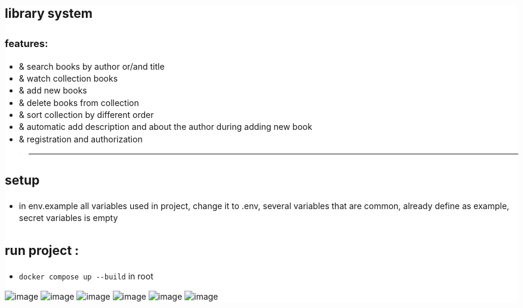 ## library system
### features:
  - & search books by author or/and title
  - & watch collection books
  - & add new books
  - & delete books from collection
  - & sort collection by different order
  - & automatic add description and about the author during adding new book
  - & registration and authorization
  > ***

## setup
- in env.example all variables used in project, change it to .env, several variables that are common, already define as example, secret variables is empty

## run project :
- `docker compose up --build` in root

<img width="1509" alt="image" src="https://user-images.githubusercontent.com/91421235/179063343-4132281c-a846-4119-949a-25c62766fef7.png">

<img width="1509" alt="image" src="https://user-images.githubusercontent.com/91421235/179064440-33309b10-e333-4d77-bd5b-12073aa0bb85.png">

<img width="1504" alt="image" src="https://user-images.githubusercontent.com/91421235/179064561-3ee092e6-46c0-4bd1-b5af-a871e376cefb.png">

<img width="1507" alt="image" src="https://user-images.githubusercontent.com/91421235/179064604-02b33c07-b003-4c5e-9dae-100cecc30084.png">

<img width="1509" alt="image" src="https://user-images.githubusercontent.com/91421235/179063227-592e6b4d-17e7-4b81-bb1c-712509a7b936.png">

<img width="1504" alt="image" src="https://user-images.githubusercontent.com/91421235/179063285-ac8c22fb-b36f-40b2-b7dd-642629634297.png">

